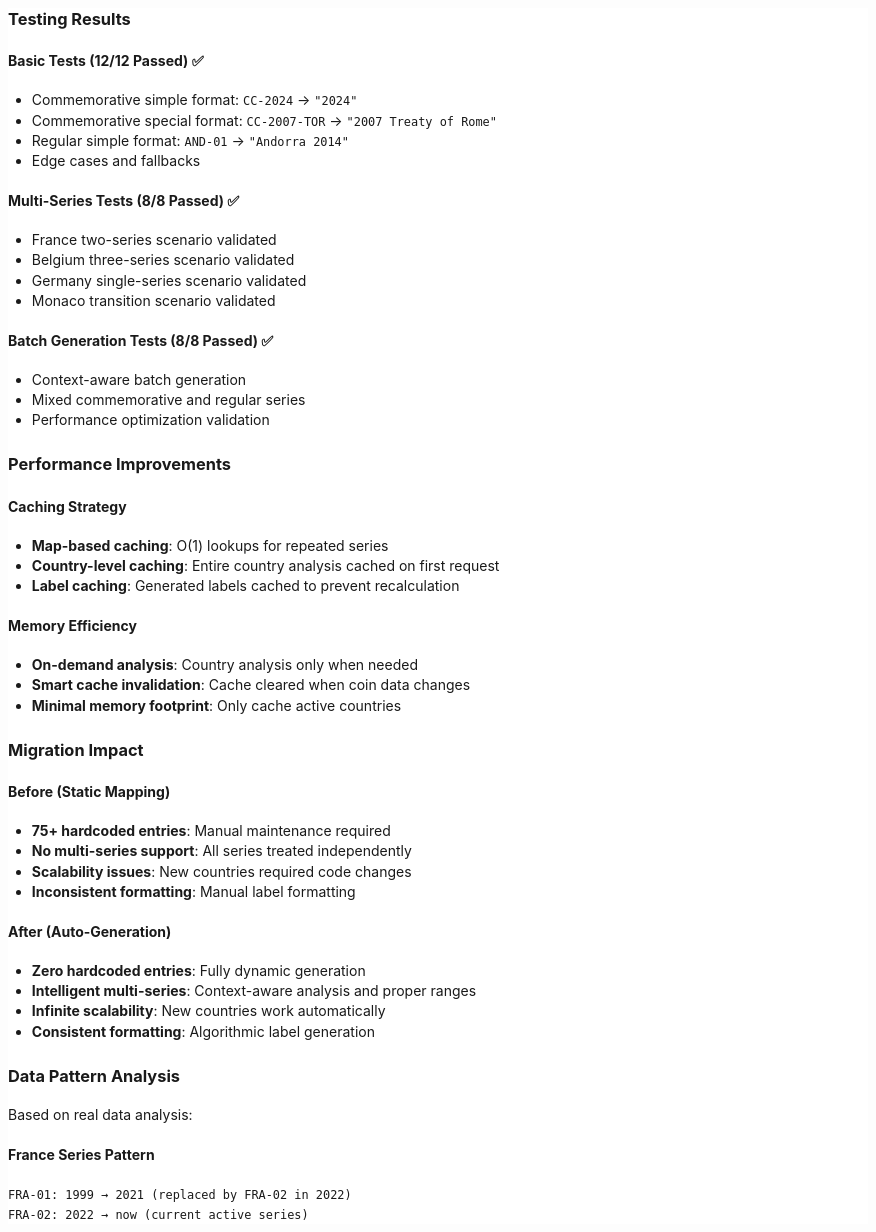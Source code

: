 ### Testing Results

#### Basic Tests (12/12 Passed) ✅
- Commemorative simple format: `CC-2024` → `"2024"`
- Commemorative special format: `CC-2007-TOR` → `"2007 Treaty of Rome"`
- Regular simple format: `AND-01` → `"Andorra 2014"`
- Edge cases and fallbacks

#### Multi-Series Tests (8/8 Passed) ✅
- France two-series scenario validated
- Belgium three-series scenario validated  
- Germany single-series scenario validated
- Monaco transition scenario validated

#### Batch Generation Tests (8/8 Passed) ✅
- Context-aware batch generation
- Mixed commemorative and regular series
- Performance optimization validation

### Performance Improvements

#### Caching Strategy
- **Map-based caching**: O(1) lookups for repeated series
- **Country-level caching**: Entire country analysis cached on first request
- **Label caching**: Generated labels cached to prevent recalculation

#### Memory Efficiency
- **On-demand analysis**: Country analysis only when needed
- **Smart cache invalidation**: Cache cleared when coin data changes
- **Minimal memory footprint**: Only cache active countries

### Migration Impact

#### Before (Static Mapping)
- **75+ hardcoded entries**: Manual maintenance required
- **No multi-series support**: All series treated independently  
- **Scalability issues**: New countries required code changes
- **Inconsistent formatting**: Manual label formatting

#### After (Auto-Generation)
- **Zero hardcoded entries**: Fully dynamic generation
- **Intelligent multi-series**: Context-aware analysis and proper ranges
- **Infinite scalability**: New countries work automatically
- **Consistent formatting**: Algorithmic label generation

### Data Pattern Analysis

Based on real data analysis:

#### France Series Pattern
```
FRA-01: 1999 → 2021 (replaced by FRA-02 in 2022)
FRA-02: 2022 → now (current active series)
```
